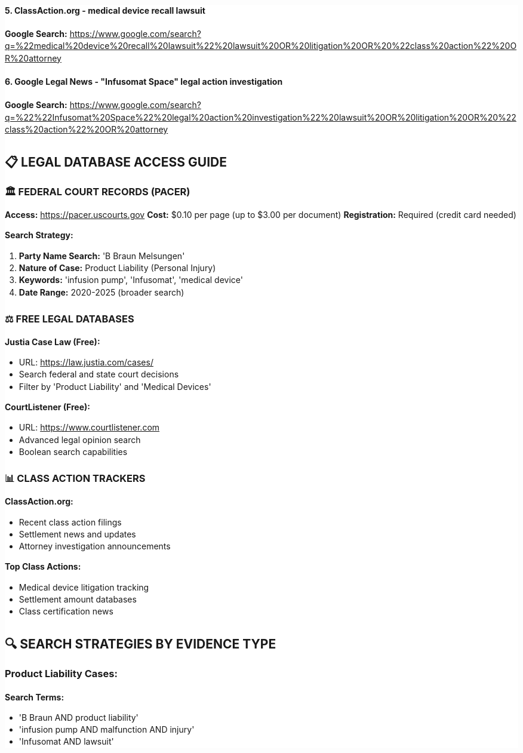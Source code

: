 #### 5. ClassAction.org - medical device recall lawsuit
**Google Search:** https://www.google.com/search?q=%22medical%20device%20recall%20lawsuit%22%20lawsuit%20OR%20litigation%20OR%20%22class%20action%22%20OR%20attorney

#### 6. Google Legal News - "Infusomat Space" legal action investigation
**Google Search:** https://www.google.com/search?q=%22%22Infusomat%20Space%22%20legal%20action%20investigation%22%20lawsuit%20OR%20litigation%20OR%20%22class%20action%22%20OR%20attorney

## 📋 LEGAL DATABASE ACCESS GUIDE

### **🏛️ FEDERAL COURT RECORDS (PACER)**

**Access:** https://pacer.uscourts.gov
**Cost:** $0.10 per page (up to $3.00 per document)
**Registration:** Required (credit card needed)

**Search Strategy:**
1. **Party Name Search:** 'B Braun Melsungen'
2. **Nature of Case:** Product Liability (Personal Injury)
3. **Keywords:** 'infusion pump', 'Infusomat', 'medical device'
4. **Date Range:** 2020-2025 (broader search)

### **⚖️ FREE LEGAL DATABASES**

**Justia Case Law (Free):**
- URL: https://law.justia.com/cases/
- Search federal and state court decisions
- Filter by 'Product Liability' and 'Medical Devices'

**CourtListener (Free):**
- URL: https://www.courtlistener.com
- Advanced legal opinion search
- Boolean search capabilities

### **📊 CLASS ACTION TRACKERS**

**ClassAction.org:**
- Recent class action filings
- Settlement news and updates
- Attorney investigation announcements

**Top Class Actions:**
- Medical device litigation tracking
- Settlement amount databases
- Class certification news

## 🔍 SEARCH STRATEGIES BY EVIDENCE TYPE

### **Product Liability Cases:**
**Search Terms:**
- 'B Braun AND product liability'
- 'infusion pump AND malfunction AND injury'
- 'Infusomat AND lawsuit'
